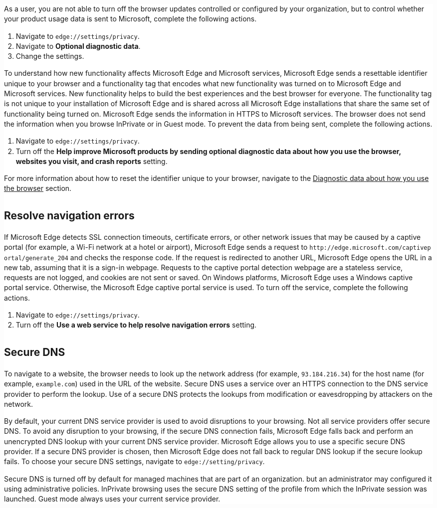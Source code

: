 As a user, you are not able to turn off the browser updates controlled or configured by your organization, but to control whether your product usage data is sent to Microsoft, complete the following actions.  

1.  Navigate to `edge://settings/privacy`.  
1.  Navigate to **Optional diagnostic data**.  
1.  Change the settings.  
    
To understand how new functionality affects Microsoft Edge and Microsoft services, Microsoft Edge sends a resettable identifier unique to your browser and a functionality tag that encodes what new functionality was turned on to Microsoft Edge and Microsoft services.  New functionality helps to build the best experiences and the best browser for everyone.  The functionality tag is not unique to your installation of Microsoft Edge and is shared across all Microsoft Edge installations that share the same set of functionality being turned on.  Microsoft Edge sends the information in HTTPS to Microsoft services.  The browser does not send the information when you browse InPrivate or in Guest mode.  To prevent the data from being sent, complete the following actions.  

1.  Navigate to `edge://settings/privacy`.  
1.  Turn off the **Help improve Microsoft products by sending optional diagnostic data about how you use the browser, websites you visit, and crash reports** setting.  
    
For more information about how to reset the identifier unique to your browser, navigate to the [Diagnostic data about how you use the browser](#diagnostic-data) section.  

## Resolve navigation errors  

If Microsoft Edge detects SSL connection timeouts, certificate errors, or other network issues that may be caused by a captive portal \(for example, a Wi-Fi network at a hotel or airport\), Microsoft Edge sends a request to `http://edge.microsoft.com/captiveportal/generate_204` and checks the response code.  If the request is redirected to another URL, Microsoft Edge opens the URL in a new tab, assuming that it is a sign-in webpage.  Requests to the captive portal detection webpage are a stateless service, requests are not logged, and cookies are not sent or saved.  On Windows platforms, Microsoft Edge uses a Windows captive portal service.  Otherwise, the Microsoft Edge captive portal service is used.  To turn off the service, complete the following actions.  

1.  Navigate to `edge://settings/privacy`.  
1.  Turn off the **Use a web service to help resolve navigation errors** setting.  
    
## Secure DNS

To navigate to a website, the browser needs to look up the network address \(for example, `93.184.216.34`\) for the host name \(for example, `example.com`\) used in the URL of the website.  Secure DNS uses a service over an HTTPS connection to the DNS service provider to perform the lookup.  Use of a secure DNS protects the lookups from modification or eavesdropping by attackers on the network.  

By default, your current DNS service provider is used to avoid disruptions to your browsing.  Not all service providers offer secure DNS.  To avoid any disruption to your browsing, if the secure DNS connection fails, Microsoft Edge falls back and perform an unencrypted DNS lookup with your current DNS service provider.  Microsoft Edge allows you to use a specific secure DNS provider.  If a secure DNS provider is chosen, then Microsoft Edge does not fall back to regular DNS lookup if the secure lookup fails.  To choose your secure DNS settings, navigate to `edge://setting/privacy`.  

Secure DNS is turned off by default for managed machines that are part of an organization. but an administrator may configured it using administrative policies.  InPrivate browsing uses the secure DNS setting of the profile from which the InPrivate session was launched.  Guest mode always uses your current service provider.
